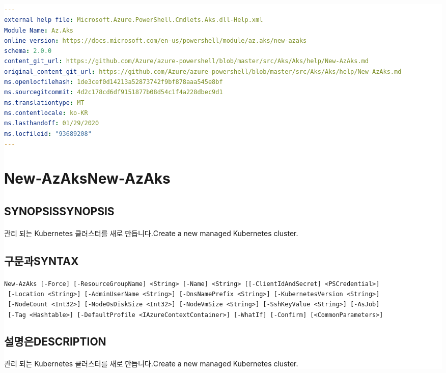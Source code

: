 ```yaml
---
external help file: Microsoft.Azure.PowerShell.Cmdlets.Aks.dll-Help.xml
Module Name: Az.Aks
online version: https://docs.microsoft.com/en-us/powershell/module/az.aks/new-azaks
schema: 2.0.0
content_git_url: https://github.com/Azure/azure-powershell/blob/master/src/Aks/Aks/help/New-AzAks.md
original_content_git_url: https://github.com/Azure/azure-powershell/blob/master/src/Aks/Aks/help/New-AzAks.md
ms.openlocfilehash: 1de3cef0d14213a52873742f9bf878aaa545e8bf
ms.sourcegitcommit: 4d2c178cd6df9151877b08d54c1f4a228dbec9d1
ms.translationtype: MT
ms.contentlocale: ko-KR
ms.lasthandoff: 01/29/2020
ms.locfileid: "93689208"
---
```

# <span data-ttu-id="e2dbc-101">New-AzAks</span><span class="sxs-lookup"><span data-stu-id="e2dbc-101">New-AzAks</span></span>

## <span data-ttu-id="e2dbc-102">SYNOPSIS</span><span class="sxs-lookup"><span data-stu-id="e2dbc-102">SYNOPSIS</span></span>
<span data-ttu-id="e2dbc-103">관리 되는 Kubernetes 클러스터를 새로 만듭니다.</span><span class="sxs-lookup"><span data-stu-id="e2dbc-103">Create a new managed Kubernetes cluster.</span></span>

## <span data-ttu-id="e2dbc-104">구문과</span><span class="sxs-lookup"><span data-stu-id="e2dbc-104">SYNTAX</span></span>

```
New-AzAks [-Force] [-ResourceGroupName] <String> [-Name] <String> [[-ClientIdAndSecret] <PSCredential>]
 [-Location <String>] [-AdminUserName <String>] [-DnsNamePrefix <String>] [-KubernetesVersion <String>]
 [-NodeCount <Int32>] [-NodeOsDiskSize <Int32>] [-NodeVmSize <String>] [-SshKeyValue <String>] [-AsJob]
 [-Tag <Hashtable>] [-DefaultProfile <IAzureContextContainer>] [-WhatIf] [-Confirm] [<CommonParameters>]
```

## <span data-ttu-id="e2dbc-105">설명은</span><span class="sxs-lookup"><span data-stu-id="e2dbc-105">DESCRIPTION</span></span>

<span data-ttu-id="e2dbc-106">관리 되는 Kubernetes 클러스터를 새로 만듭니다.</span><span class="sxs-lookup"><span data-stu-id="e2dbc-106">Create a new managed Kubernetes cluster.</span></span>
